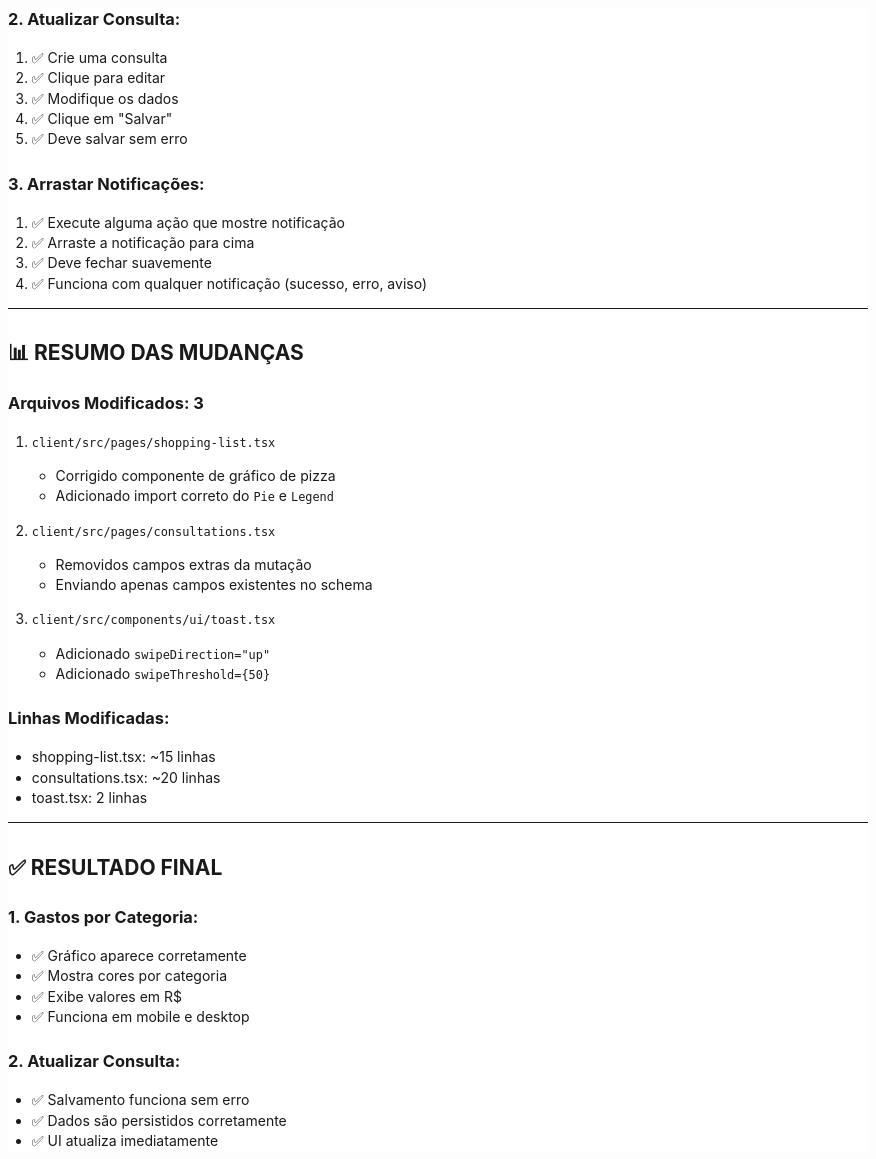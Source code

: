 ### **2. Atualizar Consulta:**
1. ✅ Crie uma consulta
2. ✅ Clique para editar
3. ✅ Modifique os dados
4. ✅ Clique em "Salvar"
5. ✅ Deve salvar sem erro

### **3. Arrastar Notificações:**
1. ✅ Execute alguma ação que mostre notificação
2. ✅ Arraste a notificação para cima
3. ✅ Deve fechar suavemente
4. ✅ Funciona com qualquer notificação (sucesso, erro, aviso)

---

## 📊 **RESUMO DAS MUDANÇAS**

### **Arquivos Modificados: 3**
1. `client/src/pages/shopping-list.tsx`
   - Corrigido componente de gráfico de pizza
   - Adicionado import correto do `Pie` e `Legend`

2. `client/src/pages/consultations.tsx`
   - Removidos campos extras da mutação
   - Enviando apenas campos existentes no schema

3. `client/src/components/ui/toast.tsx`
   - Adicionado `swipeDirection="up"`
   - Adicionado `swipeThreshold={50}`

### **Linhas Modificadas:**
- shopping-list.tsx: ~15 linhas
- consultations.tsx: ~20 linhas
- toast.tsx: 2 linhas

---

## ✅ **RESULTADO FINAL**

### **1. Gastos por Categoria:**
- ✅ Gráfico aparece corretamente
- ✅ Mostra cores por categoria
- ✅ Exibe valores em R$
- ✅ Funciona em mobile e desktop

### **2. Atualizar Consulta:**
- ✅ Salvamento funciona sem erro
- ✅ Dados são persistidos corretamente
- ✅ UI atualiza imediatamente
